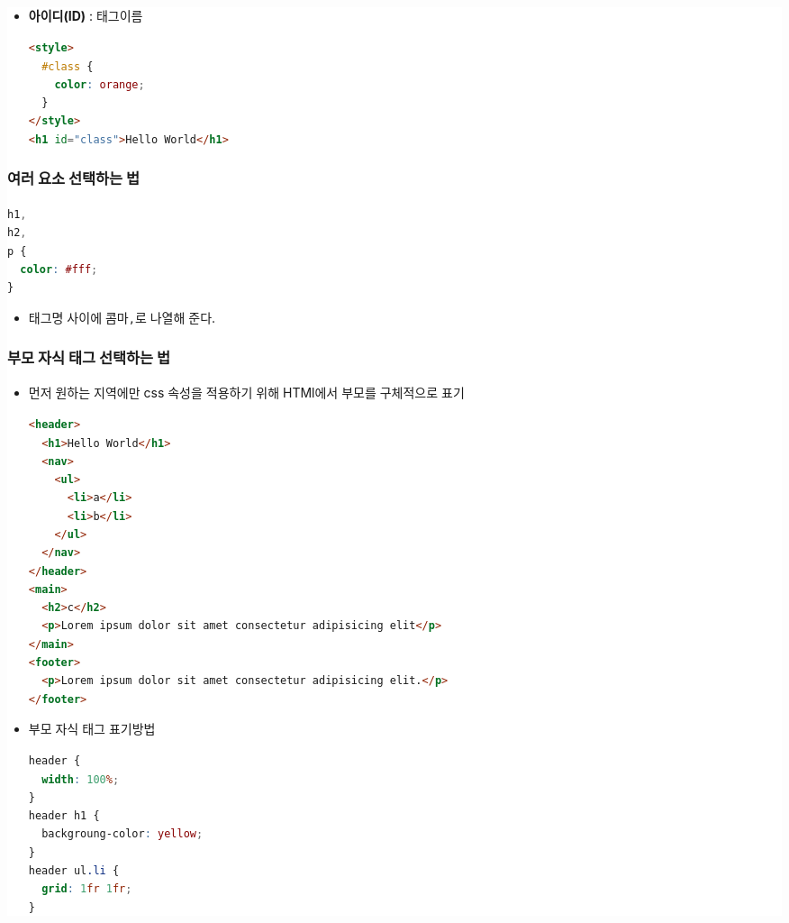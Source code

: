   ```html
  ```
- **아이디(ID)** : 태그이름
  ```html
  <style>
    #class {
      color: orange;
    }
  </style>
  <h1 id="class">Hello World</h1>
  ```

### 여러 요소 선택하는 법

```css
h1,
h2,
p {
  color: #fff;
}
```

- 태그명 사이에 콤마`,`로 나열해 준다.

### 부모 자식 태그 선택하는 법

- 먼저 원하는 지역에만 css 속성을 적용하기 위해 HTMl에서 부모를 구체적으로 표기
  ```html
  <header>
    <h1>Hello World</h1>
    <nav>
      <ul>
        <li>a</li>
        <li>b</li>
      </ul>
    </nav>
  </header>
  <main>
    <h2>c</h2>
    <p>Lorem ipsum dolor sit amet consectetur adipisicing elit</p>
  </main>
  <footer>
    <p>Lorem ipsum dolor sit amet consectetur adipisicing elit.</p>
  </footer>
  ```
- 부모 자식 태그 표기방법
  ```css
  header {
    width: 100%;
  }
  header h1 {
    backgroung-color: yellow;
  }
  header ul.li {
    grid: 1fr 1fr;
  }
  ```
